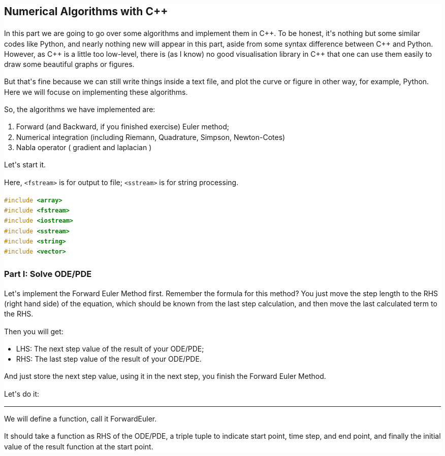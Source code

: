 ## Numerical Algorithms with C++

In this part we are going to go over some algorithms and implement
them in C++. To be honest, it's nothing but some similar
codes like Python, and nearly nothing new will appear in this part,
aside from some syntax difference between C++ and Python.
However, as C++ is a little too low-level, there is (as I know) no
good visualisation library in C++ that one can use them easily to
draw some beautiful graphs or figures.

But that's fine because we can still write things inside a text file,
and plot the curve or figure in other way, for example, Python. Here we
will focuse on implementing these algorithms.

So, the algorithms we have implemented are:
1. Forward (and Backward, if you finished exercise) Euler method;
2. Numerical integration (including Riemann, Quadrature, Simpson, Newton-Cotes)
3. Nabla operator ( gradient and laplacian )

Let's start it.

Here, `<fstream>` is for output to file;
`<sstream>` is for string processing.

```cpp
#include <array>
#include <fstream>
#include <iostream>
#include <sstream>
#include <string>
#include <vector>
```

### Part I: Solve ODE/PDE

Let's implement the Forward Euler Method first. Remember the formula
for this method? You just move the step length to the RHS (right hand side)
of the equation, which should be known from the last step calculation,
and then move the last calculated term to the RHS.

Then you will get:
- LHS: The next step value of the result of your ODE/PDE;
- RHS: The last step value of the result of your ODE/PDE.

And just store the next step value, using it in the next step, you finish
the Forward Euler Method.

Let's do it:

---
We will define a function, call it ForwardEuler.

It should take a function
as RHS of the ODE/PDE, a triple tuple to indicate start point, time step,
and end point, and finally the initial value of the result function at
the start point.
